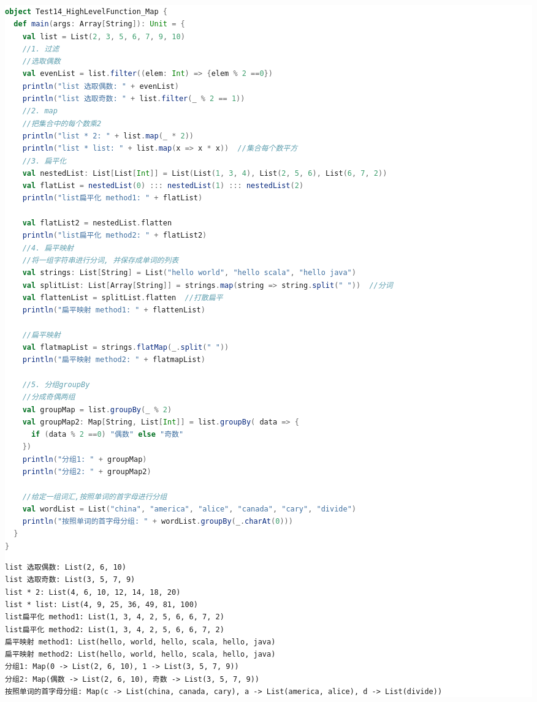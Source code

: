    

```scala
object Test14_HighLevelFunction_Map {
  def main(args: Array[String]): Unit = {
    val list = List(2, 3, 5, 6, 7, 9, 10)
    //1. 过滤
    //选取偶数
    val evenList = list.filter((elem: Int) => {elem % 2 ==0})
    println("list 选取偶数: " + evenList)
    println("list 选取奇数: " + list.filter(_ % 2 == 1))
    //2. map
    //把集合中的每个数乘2
    println("list * 2: " + list.map(_ * 2))
    println("list * list: " + list.map(x => x * x))  //集合每个数平方
    //3. 扁平化
    val nestedList: List[List[Int]] = List(List(1, 3, 4), List(2, 5, 6), List(6, 7, 2))
    val flatList = nestedList(0) ::: nestedList(1) ::: nestedList(2)
    println("list扁平化 method1: " + flatList)

    val flatList2 = nestedList.flatten
    println("list扁平化 method2: " + flatList2)
    //4. 扁平映射
    //将一组字符串进行分词, 并保存成单词的列表
    val strings: List[String] = List("hello world", "hello scala", "hello java")
    val splitList: List[Array[String]] = strings.map(string => string.split(" "))  //分词
    val flattenList = splitList.flatten  //打散扁平
    println("扁平映射 method1: " + flattenList)

    //扁平映射
    val flatmapList = strings.flatMap(_.split(" "))
    println("扁平映射 method2: " + flatmapList)

    //5. 分组groupBy
    //分成奇偶两组
    val groupMap = list.groupBy(_ % 2)
    val groupMap2: Map[String, List[Int]] = list.groupBy( data => {
      if (data % 2 ==0) "偶数" else "奇数"
    })
    println("分组1: " + groupMap)
    println("分组2: " + groupMap2)

    //给定一组词汇,按照单词的首字母进行分组
    val wordList = List("china", "america", "alice", "canada", "cary", "divide")
    println("按照单词的首字母分组: " + wordList.groupBy(_.charAt(0)))
  }
}
```

```
list 选取偶数: List(2, 6, 10)
list 选取奇数: List(3, 5, 7, 9)
list * 2: List(4, 6, 10, 12, 14, 18, 20)
list * list: List(4, 9, 25, 36, 49, 81, 100)
list扁平化 method1: List(1, 3, 4, 2, 5, 6, 6, 7, 2)
list扁平化 method2: List(1, 3, 4, 2, 5, 6, 6, 7, 2)
扁平映射 method1: List(hello, world, hello, scala, hello, java)
扁平映射 method2: List(hello, world, hello, scala, hello, java)
分组1: Map(0 -> List(2, 6, 10), 1 -> List(3, 5, 7, 9))
分组2: Map(偶数 -> List(2, 6, 10), 奇数 -> List(3, 5, 7, 9))
按照单词的首字母分组: Map(c -> List(china, canada, cary), a -> List(america, alice), d -> List(divide))
```
